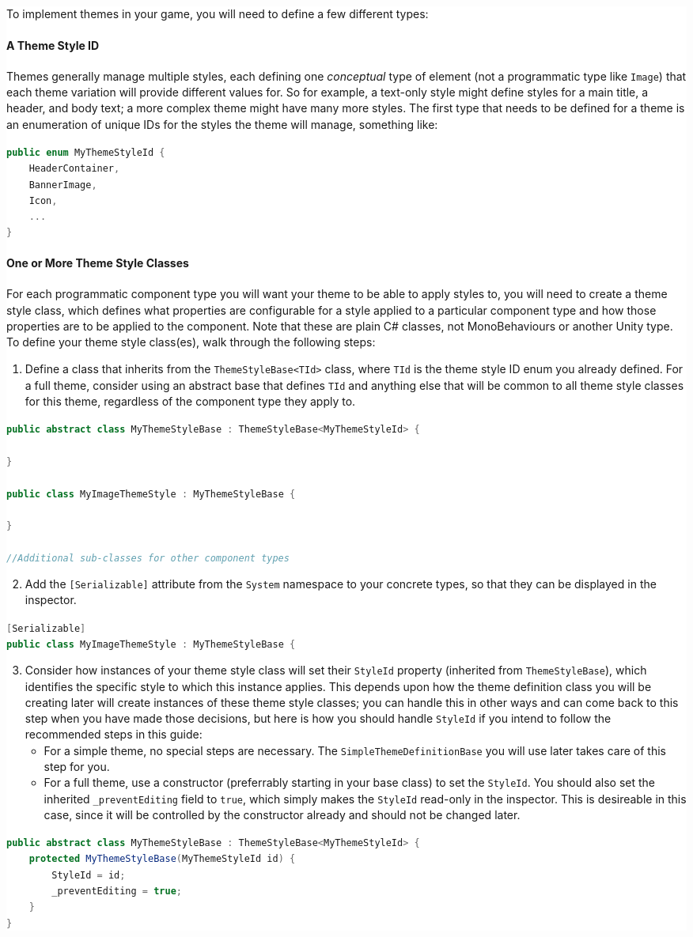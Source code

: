 To implement themes in your game, you will need to define a few different types:

#### A Theme Style ID
Themes generally manage multiple styles, each defining one _conceptual_ type of element (not a programmatic type like `Image`) that each theme variation will provide different values for. So for example, a text-only style might define styles for a main title, a header, and body text; a more complex theme might have many more styles. The first type that needs to be defined for a theme is an enumeration of unique IDs for the styles the theme will manage, something like:
```C#
public enum MyThemeStyleId {
	HeaderContainer,
	BannerImage,
	Icon,
	...
}
```

#### One or More Theme Style Classes
For each programmatic component type you will want your theme to be able to apply styles to, you will need to create a theme style class, which defines what properties are configurable for a style applied to a particular component type and how those properties are to be applied to the component. Note that these are plain C# classes, not MonoBehaviours or another Unity type. To define your theme style class(es), walk through the following steps:

1. Define a class that inherits from the `ThemeStyleBase<TId>` class, where `TId` is the theme style ID enum you already defined. For a full theme, consider using an abstract base that defines `TId` and anything else that will be common to all theme style classes for this theme, regardless of the component type they apply to.
```C#
public abstract class MyThemeStyleBase : ThemeStyleBase<MyThemeStyleId> {

}

public class MyImageThemeStyle : MyThemeStyleBase {

}

//Additional sub-classes for other component types
```

2. Add the `[Serializable]` attribute from the `System` namespace to your concrete types, so that they can be displayed in the inspector.
```C#
[Serializable]
public class MyImageThemeStyle : MyThemeStyleBase {
```

3. Consider how instances of your theme style class will set their `StyleId` property (inherited from `ThemeStyleBase`), which identifies the specific style to which this instance applies. This depends upon how the theme definition class you will be creating later will create instances of these theme style classes; you can handle this in other ways and can come back to this step when you have made those decisions, but here is how you should handle `StyleId` if you intend to follow the recommended steps in this guide:
	- For a simple theme, no special steps are necessary. The `SimpleThemeDefinitionBase` you will use later takes care of this step for you.
	- For a full theme, use a constructor (preferrably starting in your base class) to set the `StyleId`. You should also set the inherited `_preventEditing` field to `true`, which simply makes the `StyleId` read-only in the inspector. This is desireable in this case, since it will be controlled by the constructor already and should not be changed later.
```C#
public abstract class MyThemeStyleBase : ThemeStyleBase<MyThemeStyleId> {
	protected MyThemeStyleBase(MyThemeStyleId id) {
		StyleId = id;
		_preventEditing = true;
	}
}
```